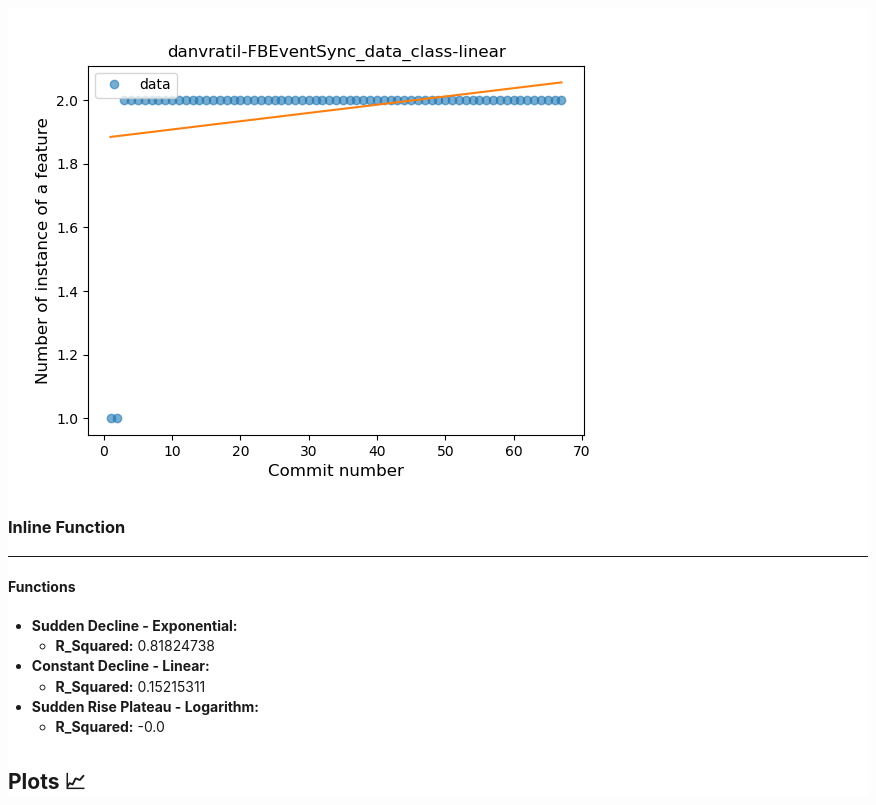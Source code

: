 ![danvratil-FBEventSync T1](../plots/danvratil-FBEventSync_data_class_T1.png)
### <a name="inline_func">Inline Function</a>
----
#### Functions
* **Sudden Decline - Exponential:** ![equation](http://latex.codecogs.com/svg.latex?1.442603x%5E%7B0.65091%7D%20&plus;%201.991711)
    * **R_Squared:** 0.81824738
* **Constant Decline - Linear:** ![equation](http://latex.codecogs.com/svg.latex?-0.005434x%20&plus;%202.208442)
    * **R_Squared:** 0.15215311
* **Sudden Rise Plateau - Logarithm:** ![equation](http://latex.codecogs.com/svg.latex?0.0%5Clog_%7B2063.507058%7D%28x%29%20&plus;%202.053571)
    * **R_Squared:** -0.0

**Plots** :chart_with_upwards_trend:
-----
